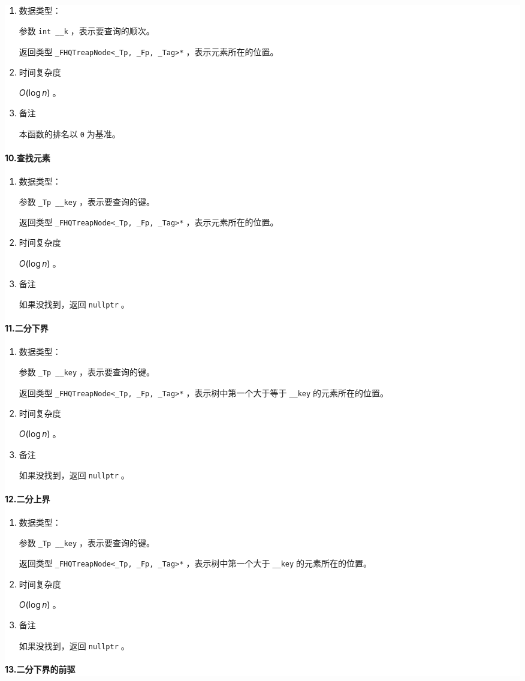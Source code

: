 1. 数据类型：

   参数 `int __k` ，表示要查询的顺次。

   返回类型 `_FHQTreapNode<_Tp, _Fp, _Tag>*` ，表示元素所在的位置。

2. 时间复杂度

   $O(\log n)$ 。

3. 备注

   本函数的排名以 `0` 为基准。

#### 10.查找元素

1. 数据类型：

   参数 `_Tp __key` ，表示要查询的键。

   返回类型 `_FHQTreapNode<_Tp, _Fp, _Tag>*` ，表示元素所在的位置。

2. 时间复杂度

   $O(\log n)$ 。

3. 备注

   如果没找到，返回 `nullptr` 。

#### 11.二分下界

1. 数据类型：

   参数 `_Tp __key` ，表示要查询的键。

   返回类型 `_FHQTreapNode<_Tp, _Fp, _Tag>*` ，表示树中第一个大于等于 `__key` 的元素所在的位置。

2. 时间复杂度

   $O(\log n)$ 。

3. 备注

   如果没找到，返回 `nullptr` 。

#### 12.二分上界

1. 数据类型：

   参数 `_Tp __key` ，表示要查询的键。

   返回类型 `_FHQTreapNode<_Tp, _Fp, _Tag>*` ，表示树中第一个大于 `__key` 的元素所在的位置。

2. 时间复杂度

   $O(\log n)$ 。

3. 备注

   如果没找到，返回 `nullptr` 。

#### 13.二分下界的前驱
